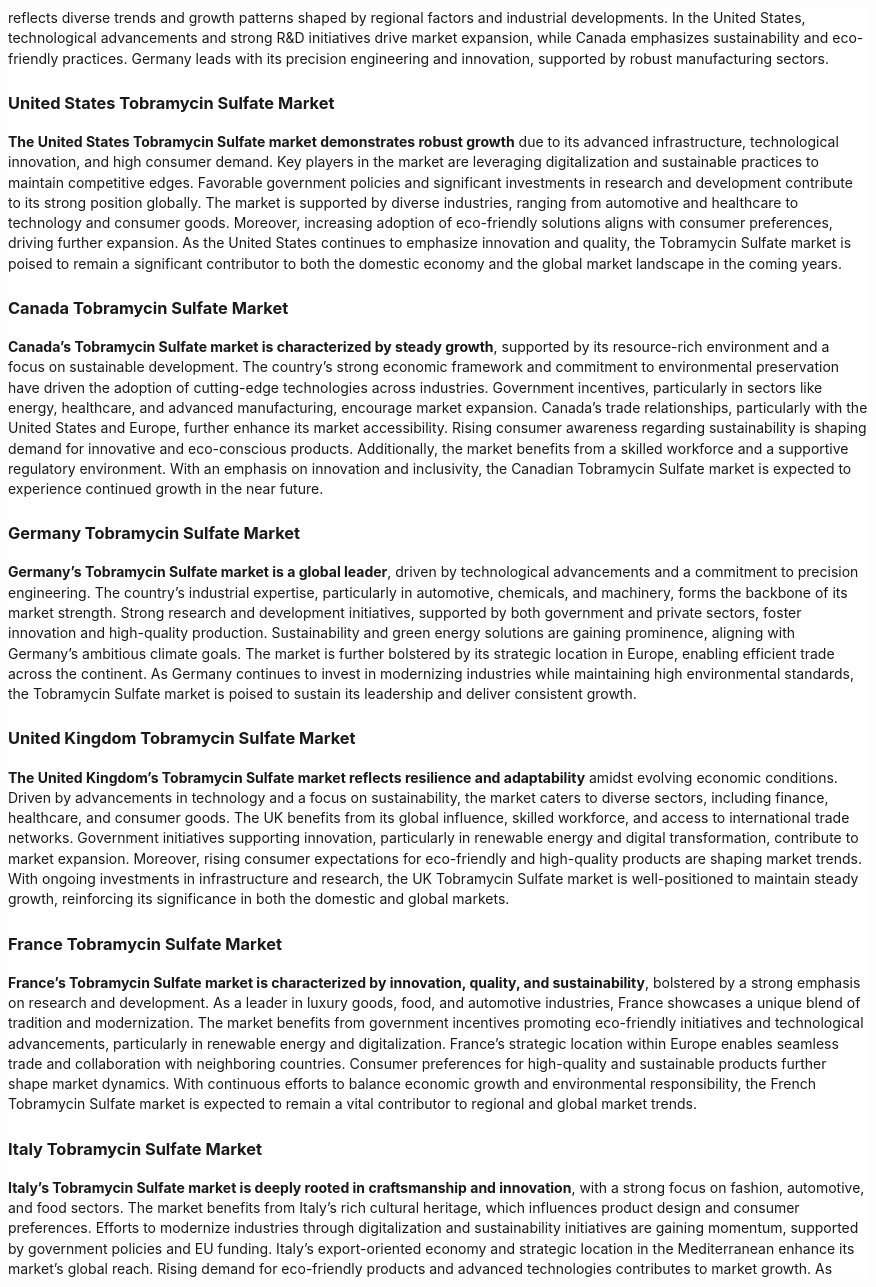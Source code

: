 reflects diverse trends and growth patterns shaped by regional factors and industrial developments. In the United States, technological advancements and strong R&amp;D initiatives drive market expansion, while Canada emphasizes sustainability and eco-friendly practices. Germany leads with its precision engineering and innovation, supported by robust manufacturing sectors.</span></em></p></blockquote><h3><strong>United States Tobramycin Sulfate Market</strong></h3><p><strong>The United States Tobramycin Sulfate market demonstrates robust growth</strong> due to its advanced infrastructure, technological innovation, and high consumer demand. Key players in the market are leveraging digitalization and sustainable practices to maintain competitive edges. Favorable government policies and significant investments in research and development contribute to its strong position globally. The market is supported by diverse industries, ranging from automotive and healthcare to technology and consumer goods. Moreover, increasing adoption of eco-friendly solutions aligns with consumer preferences, driving further expansion. As the United States continues to emphasize innovation and quality, the Tobramycin Sulfate market is poised to remain a significant contributor to both the domestic economy and the global market landscape in the coming years.</p><h3><strong>Canada Tobramycin Sulfate Market</strong></h3><p><strong>Canada&rsquo;s Tobramycin Sulfate market is characterized by steady growth</strong>, supported by its resource-rich environment and a focus on sustainable development. The country&rsquo;s strong economic framework and commitment to environmental preservation have driven the adoption of cutting-edge technologies across industries. Government incentives, particularly in sectors like energy, healthcare, and advanced manufacturing, encourage market expansion. Canada&rsquo;s trade relationships, particularly with the United States and Europe, further enhance its market accessibility. Rising consumer awareness regarding sustainability is shaping demand for innovative and eco-conscious products. Additionally, the market benefits from a skilled workforce and a supportive regulatory environment. With an emphasis on innovation and inclusivity, the Canadian Tobramycin Sulfate market is expected to experience continued growth in the near future.</p><h3><strong>Germany Tobramycin Sulfate Market</strong></h3><p><strong>Germany&rsquo;s Tobramycin Sulfate market is a global leader</strong>, driven by technological advancements and a commitment to precision engineering. The country&rsquo;s industrial expertise, particularly in automotive, chemicals, and machinery, forms the backbone of its market strength. Strong research and development initiatives, supported by both government and private sectors, foster innovation and high-quality production. Sustainability and green energy solutions are gaining prominence, aligning with Germany&rsquo;s ambitious climate goals. The market is further bolstered by its strategic location in Europe, enabling efficient trade across the continent. As Germany continues to invest in modernizing industries while maintaining high environmental standards, the Tobramycin Sulfate market is poised to sustain its leadership and deliver consistent growth.</p><h3><strong>United Kingdom Tobramycin Sulfate Market</strong></h3><p><strong>The United Kingdom&rsquo;s Tobramycin Sulfate market reflects resilience and adaptability</strong> amidst evolving economic conditions. Driven by advancements in technology and a focus on sustainability, the market caters to diverse sectors, including finance, healthcare, and consumer goods. The UK benefits from its global influence, skilled workforce, and access to international trade networks. Government initiatives supporting innovation, particularly in renewable energy and digital transformation, contribute to market expansion. Moreover, rising consumer expectations for eco-friendly and high-quality products are shaping market trends. With ongoing investments in infrastructure and research, the UK Tobramycin Sulfate market is well-positioned to maintain steady growth, reinforcing its significance in both the domestic and global markets.</p><h3><strong>France Tobramycin Sulfate Market</strong></h3><p><strong>France&rsquo;s Tobramycin Sulfate market is characterized by innovation, quality, and sustainability</strong>, bolstered by a strong emphasis on research and development. As a leader in luxury goods, food, and automotive industries, France showcases a unique blend of tradition and modernization. The market benefits from government incentives promoting eco-friendly initiatives and technological advancements, particularly in renewable energy and digitalization. France&rsquo;s strategic location within Europe enables seamless trade and collaboration with neighboring countries. Consumer preferences for high-quality and sustainable products further shape market dynamics. With continuous efforts to balance economic growth and environmental responsibility, the French Tobramycin Sulfate market is expected to remain a vital contributor to regional and global market trends.</p><h3><strong>Italy Tobramycin Sulfate Market</strong></h3><p><strong>Italy&rsquo;s Tobramycin Sulfate market is deeply rooted in craftsmanship and innovation</strong>, with a strong focus on fashion, automotive, and food sectors. The market benefits from Italy&rsquo;s rich cultural heritage, which influences product design and consumer preferences. Efforts to modernize industries through digitalization and sustainability initiatives are gaining momentum, supported by government policies and EU funding. Italy&rsquo;s export-oriented economy and strategic location in the Mediterranean enhance its market&rsquo;s global reach. Rising demand for eco-friendly products and advanced technologies contributes to market growth. As